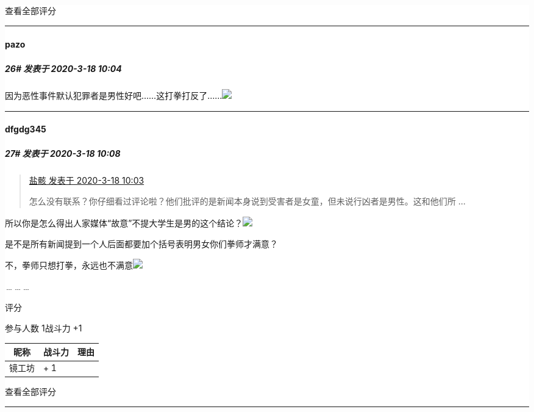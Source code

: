 

查看全部评分






*****

####  pazo  
##### 26#       发表于 2020-3-18 10:04




因为恶性事件默认犯罪者是男性好吧……这打拳打反了……<img src="https://static.saraba1st.com/image/smiley/face2017/067.png" referrerpolicy="no-referrer">







*****

####  dfgdg345  
##### 27#       发表于 2020-3-18 10:08



<blockquote><a href="httphttps://bbs.saraba1st.com/2b/forum.php?mod=redirect&amp;goto=findpost&amp;pid=46781890&amp;ptid=1919462" target="_blank">盐骸 发表于 2020-3-18 10:03</a>

怎么没有联系？你仔细看过评论啦？他们批评的是新闻本身说到受害者是女童，但未说行凶者是男性。这和他们所 ...</blockquote>
所以你是怎么得出人家媒体“故意”不提大学生是男的这个结论？<img src="https://static.saraba1st.com/image/smiley/face2017/049.png" referrerpolicy="no-referrer">

是不是所有新闻提到一个人后面都要加个括号表明男女你们拳师才满意？

不，拳师只想打拳，永远也不满意<img src="https://static.saraba1st.com/image/smiley/face2017/049.png" referrerpolicy="no-referrer">



﹍﹍﹍

评分





 参与人数 1战斗力 +1

|昵称|战斗力|理由|
|----|---|---|
| 镜工坊| + 1||



查看全部评分






*****
